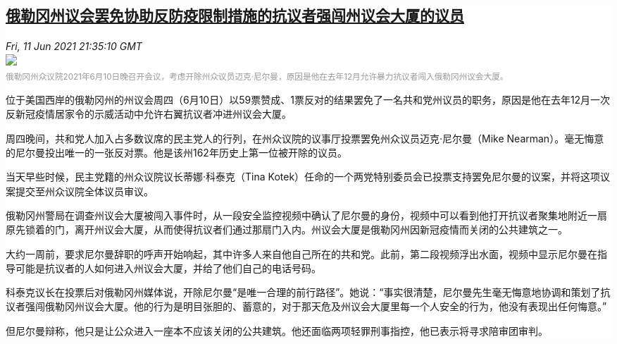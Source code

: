 
[俄勒冈州议会罢免协助反防疫限制措施的抗议者强闯州议会大厦的议员](https://www.voachinese.com/a/oregon-state-legislature-removes-member-for-helping-protesters-breach-state-capitol/5925721.html)
------

<div><i>Fri, 11 Jun 2021 21:35:10 GMT</i></div><img src="https://images.weserv.nl?url=gdb.voanews.com/1959ee10-a143-4361-99cb-a569df1906ed_r1_s_w900.jpg" width="100%"><div><small style="color: #999;">俄勒冈州众议院2021年6月10日晚召开会议，考虑开除州众议员迈克·尼尔曼，原因是他在去年12月允许暴力抗议者闯入俄勒冈州议会大厦。</small></div><p dir="ltr">位于美国西岸的俄勒冈州的州议会周四（6月10日）以59票赞成、1票反对的结果罢免了一名共和党州议员的职务，原因是他在去年12月一次反新冠疫情居家令的示威活动中允许右翼抗议者冲进州议会大厦。</p><p dir="ltr">周四晚间，共和党人加入占多数议席的民主党人的行列，在州众议院的议事厅投票罢免州众议员迈克·尼尔曼（Mike Nearman）。毫无悔意的尼尔曼投出唯一的一张反对票。他是该州162年历史上第一位被开除的议员。</p><p dir="ltr">当天早些时候，民主党籍的州众议院议长蒂娜·科泰克（Tina Kotek）任命的一个两党特别委员会已投票支持罢免尼尔曼的议案，并将这项议案提交至州众议院全体议员审议。</p><p dir="ltr">俄勒冈州警局在调查州议会大厦被闯入事件时，从一段安全监控视频中确认了尼尔曼的身份，视频中可以看到他打开抗议者聚集地附近一扇原先锁着的门，离开州议会大厦，从而使得抗议者们通过那扇门入内。州议会大厦是俄勒冈州因新冠疫情而关闭的公共建筑之一。</p><p dir="ltr">大约一周前，要求尼尔曼辞职的呼声开始响起，其中许多人来自他自己所在的共和党。此前，第二段视频浮出水面，视频中显示尼尔曼在指导可能是抗议者的人如何进入州议会大厦，并给了他们自己的电话号码。</p><p dir="ltr">科泰克议长在投票后对俄勒冈州媒体说，开除尼尔曼“是唯一合理的前行路径”。她说：“事实很清楚，尼尔曼先生毫无悔意地协调和策划了抗议者强闯俄勒冈州议会大厦。他的行为是明目张胆的、蓄意的，对于那天危及州议会大厦里每一个人安全的行为，他没有表现出任何悔意。”</p><p dir="ltr">但尼尔曼辩称，他只是让公众进入一座本不应该关闭的公共建筑。他还面临两项轻罪刑事指控，他已表示将寻求陪审团审判。</p>
